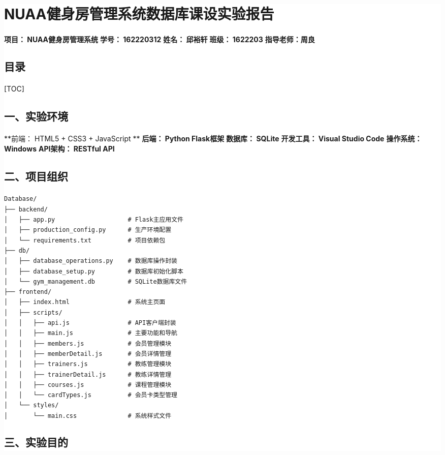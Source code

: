 # NUAA健身房管理系统数据库课设实验报告

**项目： NUAA健身房管理系统**
**学号： 162220312**
**姓名： 邱裕轩**
**班级： 1622203**
**指导老师：周良**

## 目录

[TOC]

## 一、实验环境

**前端： HTML5 + CSS3 + JavaScript ** 
**后端： Python Flask框架** 
**数据库： SQLite**
**开发工具： Visual Studio Code** 
**操作系统： Windows** 
**API架构： RESTful API**

## 二、项目组织

```
Database/
├── backend/
│   ├── app.py                    # Flask主应用文件
│   ├── production_config.py      # 生产环境配置
│   └── requirements.txt          # 项目依赖包
├── db/
│   ├── database_operations.py    # 数据库操作封装
│   ├── database_setup.py         # 数据库初始化脚本
│   └── gym_management.db         # SQLite数据库文件
├── frontend/
│   ├── index.html                # 系统主页面
│   ├── scripts/
│   │   ├── api.js                # API客户端封装
│   │   ├── main.js               # 主要功能和导航
│   │   ├── members.js            # 会员管理模块
│   │   ├── memberDetail.js       # 会员详情管理
│   │   ├── trainers.js           # 教练管理模块
│   │   ├── trainerDetail.js      # 教练详情管理
│   │   ├── courses.js            # 课程管理模块
│   │   └── cardTypes.js          # 会员卡类型管理
│   └── styles/
│       └── main.css              # 系统样式文件
```

## 三、实验目的
